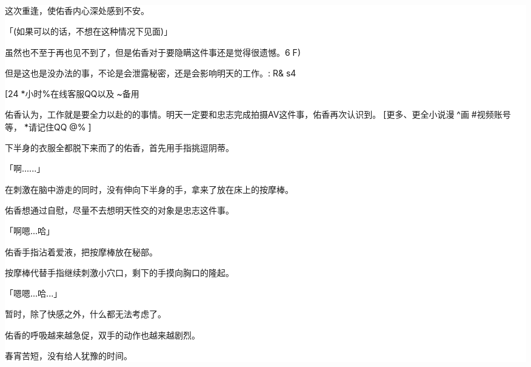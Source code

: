 

这次重逢，使佑香内心深处感到不安。



「(如果可以的话，不想在这种情况下见面)」



虽然也不至于再也见不到了，但是佑香对于要隐瞒这件事还是觉得很遗憾。6 F)



但是这也是没办法的事，不论是会泄露秘密，还是会影响明天的工作。: R& s4

 [24 *小时%在线客服QQ以及 ~备用



佑香认为，工作就是要全力以赴的的事情。明天一定要和忠志完成拍摄AV这件事，佑香再次认识到。 [更多、更全小说漫 ^画 #视频账号等， *请记住QQ @% ]



下半身的衣服全都脱下来而了的佑香，首先用手指挑逗阴蒂。



「啊......」



在刺激在脑中游走的同时，没有伸向下半身的手，拿来了放在床上的按摩棒。



佑香想通过自慰，尽量不去想明天性交的对象是忠志这件事。





「啊嗯...哈」



佑香手指沾着爱液，把按摩棒放在秘部。





按摩棒代替手指继续刺激小穴口，剩下的手摸向胸口的隆起。



「嗯嗯...哈...」



暂时，除了快感之外，什么都无法考虑了。





佑香的呼吸越来越急促，双手的动作也越来越剧烈。





春宵苦短，没有给人犹豫的时间。


